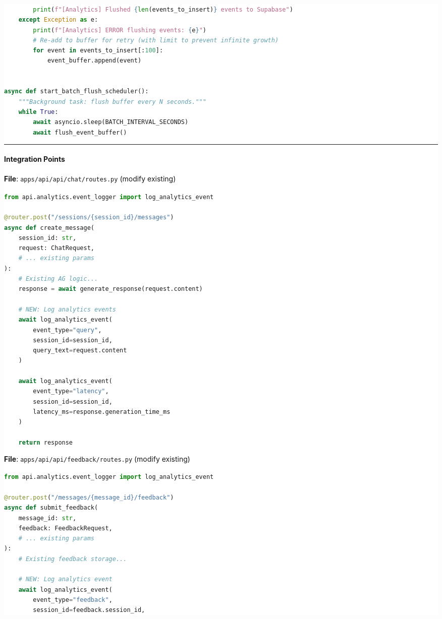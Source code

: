 ```python
        print(f"[Analytics] Flushed {len(events_to_insert)} events to Supabase")
    except Exception as e:
        print(f"[Analytics] ERROR flushing events: {e}")
        # Re-add to buffer for retry (with limit to prevent infinite growth)
        for event in events_to_insert[:100]:
            event_buffer.append(event)


async def start_batch_flush_scheduler():
    """Background task: flush buffer every N seconds."""
    while True:
        await asyncio.sleep(BATCH_INTERVAL_SECONDS)
        await flush_event_buffer()
```

---

#### Integration Points

**File**: `apps/api/api/chat/routes.py` (modify existing)

```python
from api.analytics.event_logger import log_analytics_event

@router.post("/sessions/{session_id}/messages")
async def create_message(
    session_id: str,
    request: ChatRequest,
    # ... existing params
):
    # Existing AG logic...
    response = await generate_response(request.content)
    
    # NEW: Log analytics events
    await log_analytics_event(
        event_type="query",
        session_id=session_id,
        query_text=request.content
    )
    
    await log_analytics_event(
        event_type="latency",
        session_id=session_id,
        latency_ms=response.generation_time_ms
    )
    
    return response
```

**File**: `apps/api/api/feedback/routes.py` (modify existing)

```python
from api.analytics.event_logger import log_analytics_event

@router.post("/messages/{message_id}/feedback")
async def submit_feedback(
    message_id: str,
    feedback: FeedbackRequest,
    # ... existing params
):
    # Existing feedback storage...
    
    # NEW: Log analytics event
    await log_analytics_event(
        event_type="feedback",
        session_id=feedback.session_id,
```